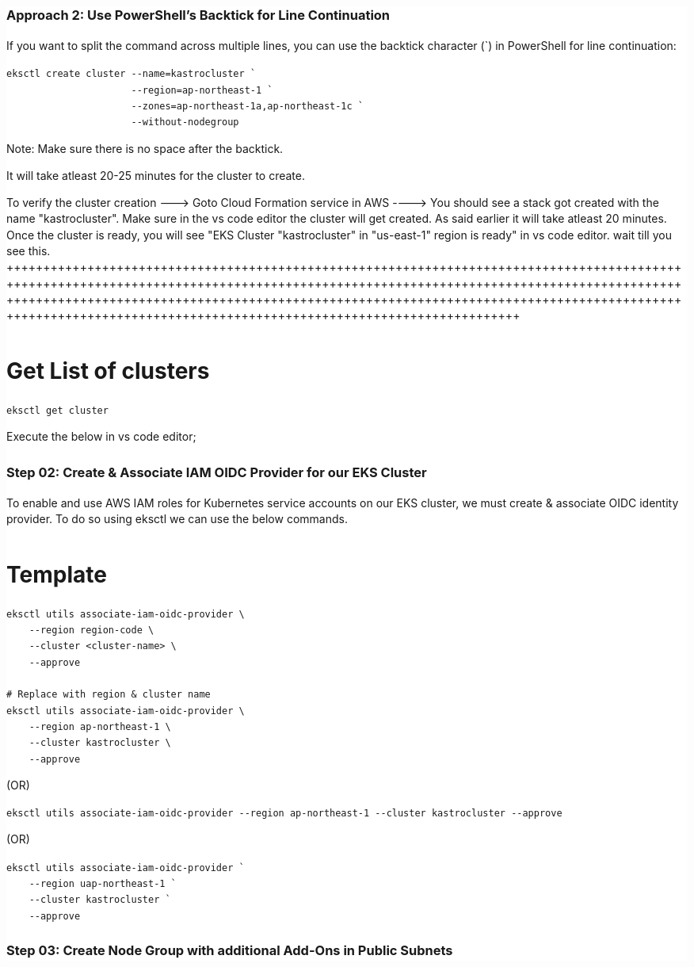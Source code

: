 ### Approach 2: Use PowerShell’s Backtick for Line Continuation
If you want to split the command across multiple lines, you can use the backtick character (`) in PowerShell for line continuation:
```
eksctl create cluster --name=kastrocluster `
                      --region=ap-northeast-1 `
                      --zones=ap-northeast-1a,ap-northeast-1c `
                      --without-nodegroup
```
Note: Make sure there is no space after the backtick.

It will take atleast 20-25 minutes for the cluster to create.

To verify the cluster creation ---> Goto Cloud Formation service in AWS ----> You should see a stack got created with the name "kastrocluster". Make sure in the vs code editor the cluster will get created. As said earlier it will take atleast 20 minutes.
Once the cluster is ready, you will see "EKS Cluster "kastrocluster" in "us-east-1" region is ready" in vs code editor. wait till you see this.
++++++++++++++++++++++++++++++++++++++++++++++++++++++++++++++++++++++++++++++++++++++++++++++++++++++++++++++++++++++++++++++++++++++++++++++++++++++++++++++++++++++++++++++++++++++++++++++++++++++++++++++++++++++++++++++++++++++++++++++++++++++++++++++++++++++++++++++++++++++++++++++++++++++++++++++++++++++++++++++++++++++++++++++++++++++++++
# Get List of clusters
```
eksctl get cluster
```
Execute the below in vs code editor;

### Step 02: Create & Associate IAM OIDC Provider for our EKS Cluster
To enable and use AWS IAM roles for Kubernetes service accounts on our EKS cluster, we must create & associate OIDC identity provider.
To do so using eksctl we can use the below commands.

# Template
```
eksctl utils associate-iam-oidc-provider \
    --region region-code \
    --cluster <cluster-name> \
    --approve

# Replace with region & cluster name
eksctl utils associate-iam-oidc-provider \
    --region ap-northeast-1 \
    --cluster kastrocluster \
    --approve
```
(OR)
```
eksctl utils associate-iam-oidc-provider --region ap-northeast-1 --cluster kastrocluster --approve
```
(OR)
```
eksctl utils associate-iam-oidc-provider `
    --region uap-northeast-1 `
    --cluster kastrocluster `
    --approve
```
### Step 03: Create Node Group with additional Add-Ons in Public Subnets